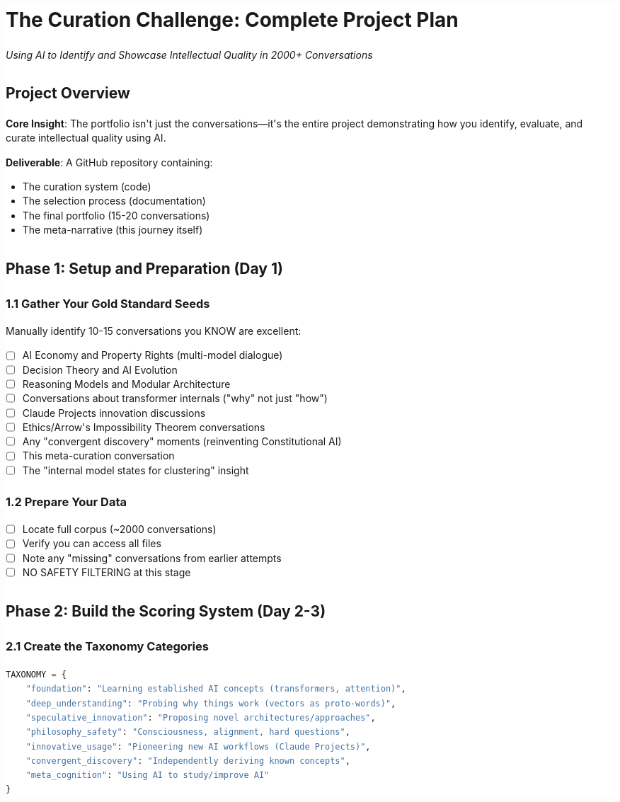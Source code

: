 # The Curation Challenge: Complete Project Plan
*Using AI to Identify and Showcase Intellectual Quality in 2000+ Conversations*

## Project Overview

**Core Insight**: The portfolio isn't just the conversations—it's the entire project demonstrating how you identify, evaluate, and curate intellectual quality using AI.

**Deliverable**: A GitHub repository containing:
- The curation system (code)
- The selection process (documentation)
- The final portfolio (15-20 conversations)
- The meta-narrative (this journey itself)

## Phase 1: Setup and Preparation (Day 1)

### 1.1 Gather Your Gold Standard Seeds
Manually identify 10-15 conversations you KNOW are excellent:
- [ ] AI Economy and Property Rights (multi-model dialogue)
- [ ] Decision Theory and AI Evolution
- [ ] Reasoning Models and Modular Architecture
- [ ] Conversations about transformer internals ("why" not just "how")
- [ ] Claude Projects innovation discussions
- [ ] Ethics/Arrow's Impossibility Theorem conversations
- [ ] Any "convergent discovery" moments (reinventing Constitutional AI)
- [ ] This meta-curation conversation
- [ ] The "internal model states for clustering" insight

### 1.2 Prepare Your Data
- [ ] Locate full corpus (~2000 conversations)
- [ ] Verify you can access all files
- [ ] Note any "missing" conversations from earlier attempts
- [ ] NO SAFETY FILTERING at this stage

## Phase 2: Build the Scoring System (Day 2-3)

### 2.1 Create the Taxonomy Categories
```python
TAXONOMY = {
    "foundation": "Learning established AI concepts (transformers, attention)",
    "deep_understanding": "Probing why things work (vectors as proto-words)",
    "speculative_innovation": "Proposing novel architectures/approaches",
    "philosophy_safety": "Consciousness, alignment, hard questions",
    "innovative_usage": "Pioneering new AI workflows (Claude Projects)",
    "convergent_discovery": "Independently deriving known concepts",
    "meta_cognition": "Using AI to study/improve AI"
}
```
